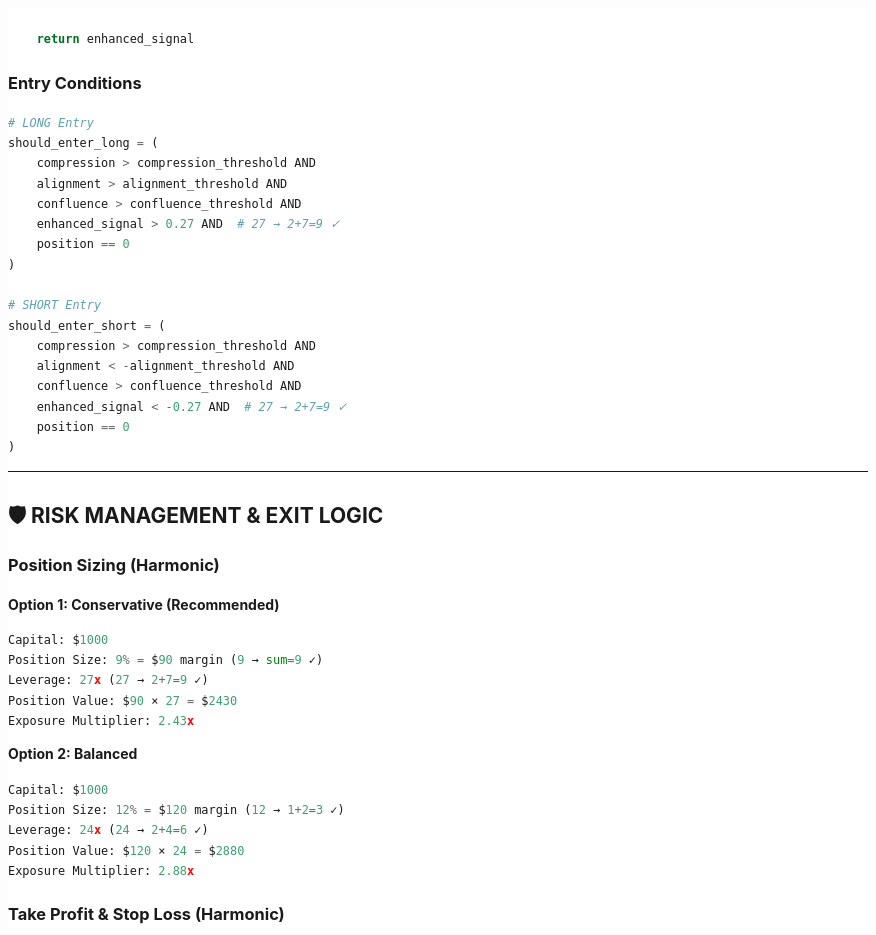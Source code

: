 ```python

    return enhanced_signal
```

### Entry Conditions

```python
# LONG Entry
should_enter_long = (
    compression > compression_threshold AND
    alignment > alignment_threshold AND
    confluence > confluence_threshold AND
    enhanced_signal > 0.27 AND  # 27 → 2+7=9 ✓
    position == 0
)

# SHORT Entry
should_enter_short = (
    compression > compression_threshold AND
    alignment < -alignment_threshold AND
    confluence > confluence_threshold AND
    enhanced_signal < -0.27 AND  # 27 → 2+7=9 ✓
    position == 0
)
```

---

## 🛡️ RISK MANAGEMENT & EXIT LOGIC

### Position Sizing (Harmonic)

**Option 1: Conservative (Recommended)**
```python
Capital: $1000
Position Size: 9% = $90 margin (9 → sum=9 ✓)
Leverage: 27x (27 → 2+7=9 ✓)
Position Value: $90 × 27 = $2430
Exposure Multiplier: 2.43x
```

**Option 2: Balanced**
```python
Capital: $1000
Position Size: 12% = $120 margin (12 → 1+2=3 ✓)
Leverage: 24x (24 → 2+4=6 ✓)
Position Value: $120 × 24 = $2880
Exposure Multiplier: 2.88x
```

### Take Profit & Stop Loss (Harmonic)
